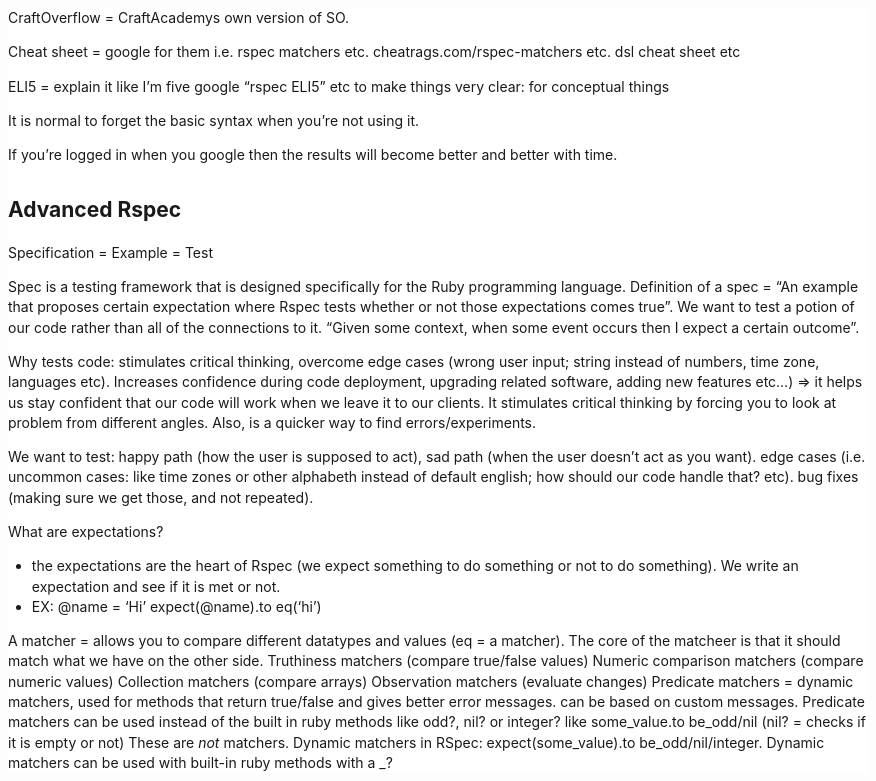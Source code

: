 CraftOverflow
= CraftAcademys own version of SO. 

Cheat sheet
= google for them i.e. rspec matchers etc.
cheatrags.com/rspec-matchers
etc. dsl cheat sheet etc

ELI5 = explain it like I’m five
google “rspec ELI5” etc to make things very clear: for conceptual things

It is normal to forget the basic syntax when you’re not using it.

If you’re logged in when you google then the results will become better and better with time.

## Advanced Rspec

Specification = Example = Test

Spec is a testing framework that is designed specifically for the Ruby programming language. 
Definition of a spec = “An example that proposes certain expectation where Rspec tests whether or not those expectations comes true”.
We want to test a potion of our code rather than all of the connections to it.
“Given some context, when some event occurs then I expect a certain outcome”.

Why tests code: stimulates critical thinking, overcome edge cases (wrong user input; string instead of numbers, time zone, languages etc). Increases confidence during code deployment, upgrading related software, adding new features etc…) => it helps us stay confident that our code will work when we leave it to our clients.
It stimulates critical thinking by forcing you to look at problem from different angles. Also, is a quicker way to find errors/experiments.

We want to test: happy path (how the user is supposed to act), sad path (when the user doesn’t act as you want). edge cases (i.e. uncommon cases: like time zones or other alphabeth instead of default english; how should our code handle that? etc). bug fixes (making sure we get those, and not repeated).

What are expectations?
- the expectations are the heart of Rspec (we expect something to do something or not to do something). We write an expectation and see if it is met or not.
- EX: @name = ‘Hi’ expect(@name).to eq(‘hi’)

A matcher = allows you to compare different datatypes and values (eq = a matcher). The core of the matcheer is that it should match what we have on the other side.
Truthiness matchers (compare true/false values)
Numeric comparison matchers (compare numeric values)
Collection matchers (compare arrays)
Observation matchers (evaluate changes)
Predicate matchers = dynamic matchers, used for methods that return true/false and gives better error messages. can be based on custom messages.
Predicate matchers can be used instead of the built in ruby methods like odd?, nil? or integer? like some_value.to be_odd/nil
(nil? = checks if it is empty or not) These are *not* matchers.
Dynamic matchers in RSpec: expect(some_value).to be_odd/nil/integer. 
Dynamic matchers can be used with built-in ruby methods with a _?
